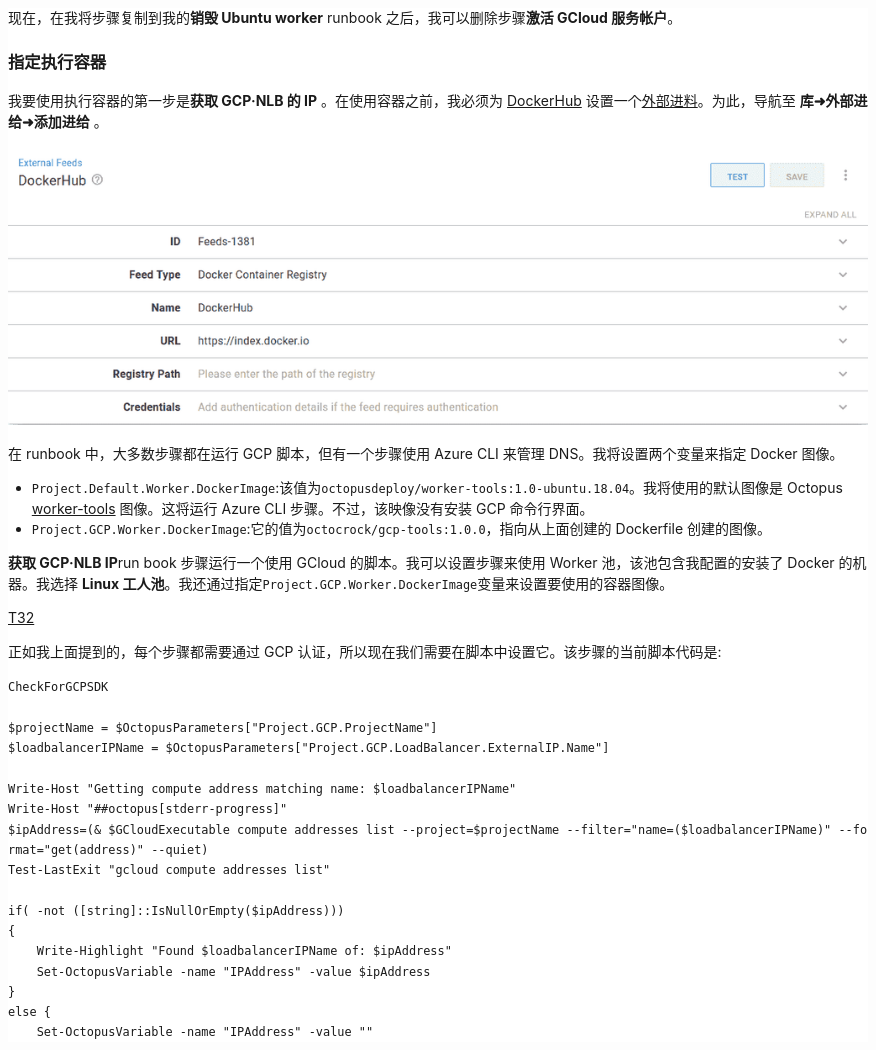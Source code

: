 现在，在我将步骤复制到我的**销毁 Ubuntu worker** runbook 之后，我可以删除步骤**激活 GCloud 服务帐户**。

### 指定执行容器

我要使用执行容器的第一步是**获取 GCP·NLB 的 IP** 。在使用容器之前，我必须为 [DockerHub](https://hub.docker.com/) 设置一个[外部进料](https://g.octopushq.com/DockerRegistries)。为此，导航至 **库➜外部进给➜添加进给** 。

[![docker feed](img/9a2da7c8e4e39012427252f5153a46d7.png)](#)

在 runbook 中，大多数步骤都在运行 GCP 脚本，但有一个步骤使用 Azure CLI 来管理 DNS。我将设置两个变量来指定 Docker 图像。

*   `Project.Default.Worker.DockerImage`:该值为`octopusdeploy/worker-tools:1.0-ubuntu.18.04`。我将使用的默认图像是 Octopus [worker-tools](https://hub.docker.com/r/octopusdeploy/worker-tools/) 图像。这将运行 Azure CLI 步骤。不过，该映像没有安装 GCP 命令行界面。
*   `Project.GCP.Worker.DockerImage`:它的值为`octocrock/gcp-tools:1.0.0`，指向从上面创建的 Dockerfile 创建的图像。

**获取 GCP·NLB IP**run book 步骤运行一个使用 GCloud 的脚本。我可以设置步骤来使用 Worker 池，该池包含我配置的安装了 Docker 的机器。我选择 **Linux 工人池**。我还通过指定`Project.GCP.Worker.DockerImage`变量来设置要使用的容器图像。

[T32](#)

正如我上面提到的，每个步骤都需要通过 GCP 认证，所以现在我们需要在脚本中设置它。该步骤的当前脚本代码是:

```
CheckForGCPSDK

$projectName = $OctopusParameters["Project.GCP.ProjectName"]
$loadbalancerIPName = $OctopusParameters["Project.GCP.LoadBalancer.ExternalIP.Name"]

Write-Host "Getting compute address matching name: $loadbalancerIPName"
Write-Host "##octopus[stderr-progress]"
$ipAddress=(& $GCloudExecutable compute addresses list --project=$projectName --filter="name=($loadbalancerIPName)" --format="get(address)" --quiet)
Test-LastExit "gcloud compute addresses list"

if( -not ([string]::IsNullOrEmpty($ipAddress))) 
{
    Write-Highlight "Found $loadbalancerIPName of: $ipAddress"
    Set-OctopusVariable -name "IPAddress" -value $ipAddress
}
else {
    Set-OctopusVariable -name "IPAddress" -value "" 
```
